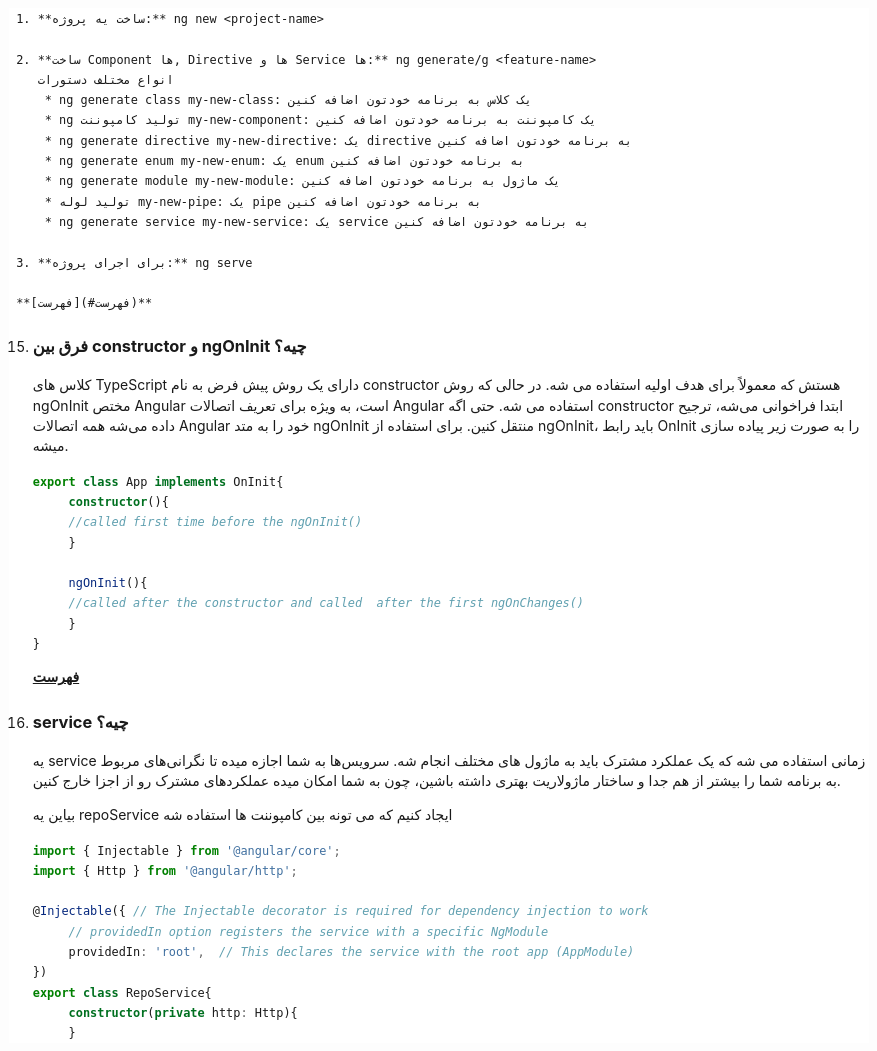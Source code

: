      1. **ساخت یه پروژه:** ng new <project-name>

     2. **ساخت Component ها, Directive ها و Service ها:** ng generate/g <feature-name>
        انواع مختلف دستورات
         * ng generate class my-new-class: یک کلاس به برنامه خودتون اضافه کنین
         * ng تولید کامپوننت my-new-component: یک کامپوننت به برنامه خودتون اضافه کنین
         * ng generate directive my-new-directive: یک directive به برنامه خودتون اضافه کنین
         * ng generate enum my-new-enum: یک enum به برنامه خودتون اضافه کنین
         * ng generate module my-new-module: یک ماژول به برنامه خودتون اضافه کنین
         * تولید لوله my-new-pipe: یک pipe به برنامه خودتون اضافه کنین
         * ng generate service my-new-service: یک service به برنامه خودتون اضافه کنین

     3. **برای اجرای پروژه:** ng serve

     **[فهرست](#فهرست)**

15. ### فرق بین constructor و ngOnInit چیه؟

     کلاس های TypeScript دارای یک روش پیش فرض به نام constructor هستش که معمولاً برای هدف اولیه استفاده می شه. در حالی که روش ngOnInit مختص Angular است، به ویژه برای تعریف اتصالات Angular استفاده می شه. حتی اگه constructor ابتدا فراخوانی می‌شه، ترجیح داده می‌شه همه اتصالات Angular خود را به متد ngOnInit منتقل کنین.
     برای استفاده از ngOnInit، باید رابط OnInit را به صورت زیر پیاده سازی میشه.
     
     <span dir="ltr" align="left">

     ```typescript
     export class App implements OnInit{
          constructor(){
          //called first time before the ngOnInit()
          }

          ngOnInit(){
          //called after the constructor and called  after the first ngOnChanges()
          }
     }
     ```

     </span>

     **[فهرست](#فهرست)**

16. ### service چیه؟

     یه service زمانی استفاده می شه که یک عملکرد مشترک باید به ماژول های مختلف انجام شه. سرویس‌ها به شما اجازه میده تا نگرانی‌های مربوط به برنامه شما را بیشتر از هم جدا و ساختار ماژولاریت بهتری داشته باشین، چون به شما امکان میده عملکردهای مشترک رو از اجزا خارج کنین.

     بیاین یه repoService ایجاد کنیم که می تونه بین کامپوننت ها استفاده شه
     
     <span dir="ltr" align="left">

     ```typescript
     import { Injectable } from '@angular/core';
     import { Http } from '@angular/http';

     @Injectable({ // The Injectable decorator is required for dependency injection to work
          // providedIn option registers the service with a specific NgModule
          providedIn: 'root',  // This declares the service with the root app (AppModule)
     })
     export class RepoService{
          constructor(private http: Http){
          }

